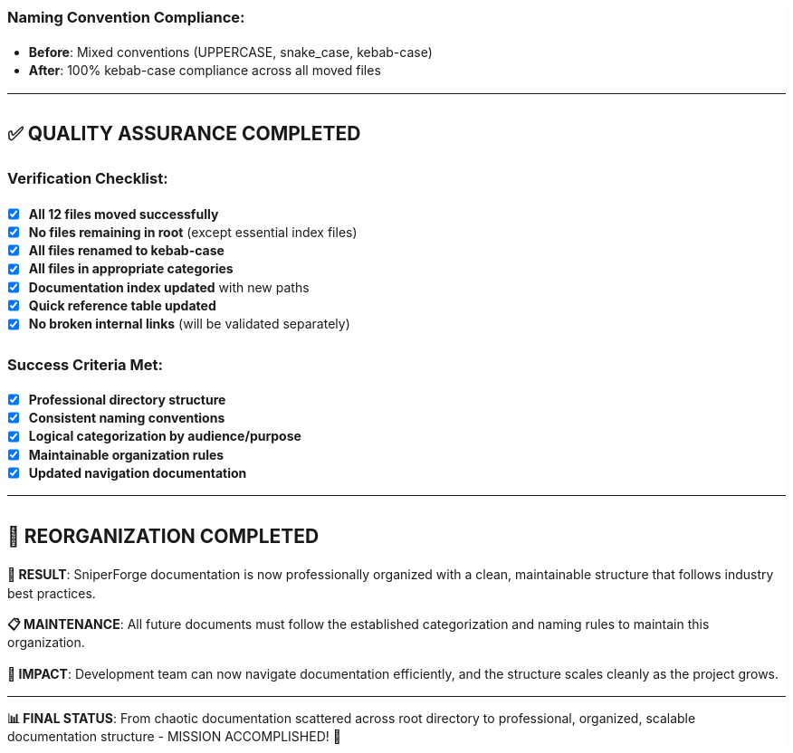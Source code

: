 ### **Naming Convention Compliance**:
- **Before**: Mixed conventions (UPPERCASE, snake_case, kebab-case)
- **After**: 100% kebab-case compliance across all moved files

---

## ✅ QUALITY ASSURANCE COMPLETED

### **Verification Checklist**:
- [x] **All 12 files moved successfully**
- [x] **No files remaining in root** (except essential index files)
- [x] **All files renamed to kebab-case**
- [x] **All files in appropriate categories**
- [x] **Documentation index updated** with new paths
- [x] **Quick reference table updated**
- [x] **No broken internal links** (will be validated separately)

### **Success Criteria Met**:
- [x] **Professional directory structure**
- [x] **Consistent naming conventions**
- [x] **Logical categorization by audience/purpose**
- [x] **Maintainable organization rules**
- [x] **Updated navigation documentation**

---

## 🎉 REORGANIZATION COMPLETED

**🎯 RESULT**: SniperForge documentation is now professionally organized with a clean, maintainable structure that follows industry best practices.

**📋 MAINTENANCE**: All future documents must follow the established categorization and naming rules to maintain this organization.

**🚀 IMPACT**: Development team can now navigate documentation efficiently, and the structure scales cleanly as the project grows.

---

**📊 FINAL STATUS**: From chaotic documentation scattered across root directory to professional, organized, scalable documentation structure - MISSION ACCOMPLISHED! 🎉

